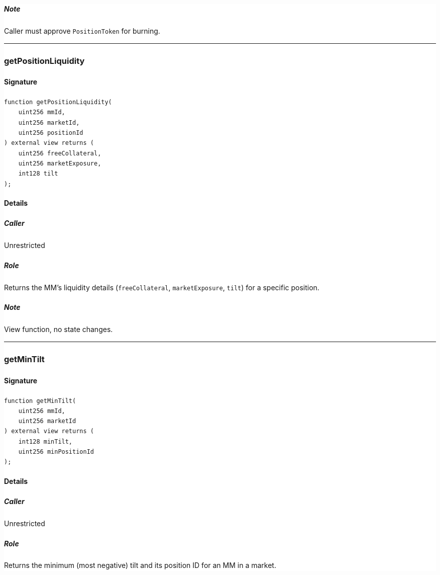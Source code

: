 ##### Note
Caller must approve `PositionToken` for burning.

---

### getPositionLiquidity

#### Signature
```solidity
function getPositionLiquidity(
    uint256 mmId,
    uint256 marketId,
    uint256 positionId
) external view returns (
    uint256 freeCollateral,
    uint256 marketExposure,
    int128 tilt
);
```

#### Details
##### Caller
Unrestricted

##### Role
Returns the MM’s liquidity details (`freeCollateral`, `marketExposure`, `tilt`) for a specific position.

##### Note
View function, no state changes.

---

### getMinTilt

#### Signature
```solidity
function getMinTilt(
    uint256 mmId,
    uint256 marketId
) external view returns (
    int128 minTilt,
    uint256 minPositionId
);
```

#### Details
##### Caller
Unrestricted

##### Role
Returns the minimum (most negative) tilt and its position ID for an MM in a market.
